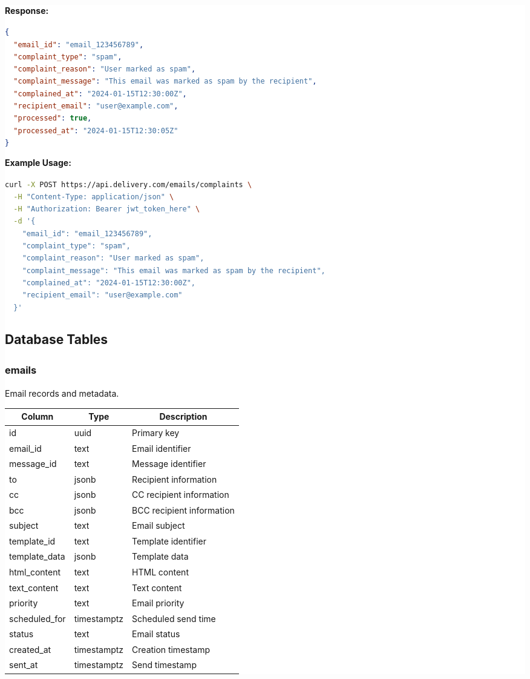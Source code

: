 **Response:**
```json
{
  "email_id": "email_123456789",
  "complaint_type": "spam",
  "complaint_reason": "User marked as spam",
  "complaint_message": "This email was marked as spam by the recipient",
  "complained_at": "2024-01-15T12:30:00Z",
  "recipient_email": "user@example.com",
  "processed": true,
  "processed_at": "2024-01-15T12:30:05Z"
}
```

**Example Usage:**
```bash
curl -X POST https://api.delivery.com/emails/complaints \
  -H "Content-Type: application/json" \
  -H "Authorization: Bearer jwt_token_here" \
  -d '{
    "email_id": "email_123456789",
    "complaint_type": "spam",
    "complaint_reason": "User marked as spam",
    "complaint_message": "This email was marked as spam by the recipient",
    "complained_at": "2024-01-15T12:30:00Z",
    "recipient_email": "user@example.com"
  }'
```

## Database Tables

### emails
Email records and metadata.

| Column | Type | Description |
|--------|------|-------------|
| id | uuid | Primary key |
| email_id | text | Email identifier |
| message_id | text | Message identifier |
| to | jsonb | Recipient information |
| cc | jsonb | CC recipient information |
| bcc | jsonb | BCC recipient information |
| subject | text | Email subject |
| template_id | text | Template identifier |
| template_data | jsonb | Template data |
| html_content | text | HTML content |
| text_content | text | Text content |
| priority | text | Email priority |
| scheduled_for | timestamptz | Scheduled send time |
| status | text | Email status |
| created_at | timestamptz | Creation timestamp |
| sent_at | timestamptz | Send timestamp |